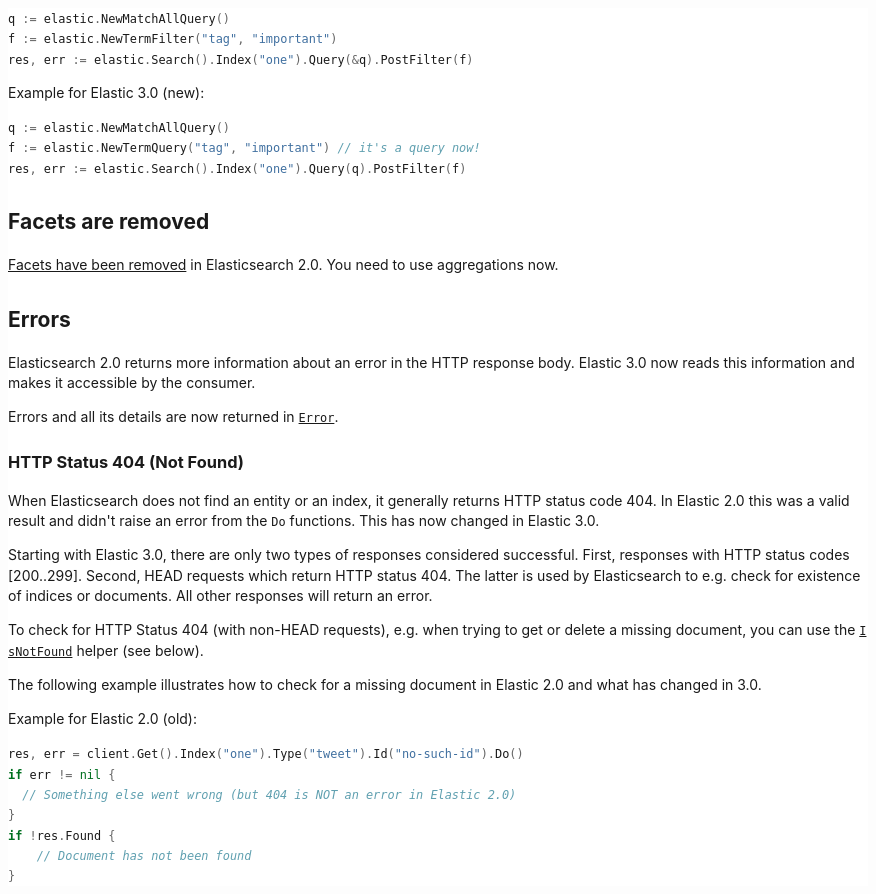 ```go
q := elastic.NewMatchAllQuery()
f := elastic.NewTermFilter("tag", "important")
res, err := elastic.Search().Index("one").Query(&q).PostFilter(f)
```

Example for Elastic 3.0 (new):

```go
q := elastic.NewMatchAllQuery()
f := elastic.NewTermQuery("tag", "important") // it's a query now!
res, err := elastic.Search().Index("one").Query(q).PostFilter(f)
```

## Facets are removed

[Facets have been removed](https://www.elastic.co/guide/en/elasticsearch/reference/2.0/_removed_features.html#_facets_have_been_removed) in Elasticsearch 2.0. You need to use aggregations now.

## Errors

Elasticsearch 2.0 returns more information about an error in the HTTP response body. Elastic 3.0 now reads this information and makes it accessible by the consumer.

Errors and all its details are now returned in [`Error`](https://github.com/olivere/elastic/blob/release-branch.v3/errors.go#L59).

### HTTP Status 404 (Not Found)

When Elasticsearch does not find an entity or an index, it generally returns HTTP status code 404. In Elastic 2.0 this was a valid result and didn't raise an error from the `Do` functions. This has now changed in Elastic 3.0.

Starting with Elastic 3.0, there are only two types of responses considered successful. First, responses with HTTP status codes [200..299]. Second, HEAD requests which return HTTP status 404. The latter is used by Elasticsearch to e.g. check for existence of indices or documents. All other responses will return an error.

To check for HTTP Status 404 (with non-HEAD requests), e.g. when trying to get or delete a missing document, you can use the [`IsNotFound`](https://github.com/olivere/elastic/blob/release-branch.v3/errors.go#L84) helper (see below).

The following example illustrates how to check for a missing document in Elastic 2.0 and what has changed in 3.0.

Example for Elastic 2.0 (old):

```go
res, err = client.Get().Index("one").Type("tweet").Id("no-such-id").Do()
if err != nil {
  // Something else went wrong (but 404 is NOT an error in Elastic 2.0)
}
if !res.Found {
	// Document has not been found
}
```
